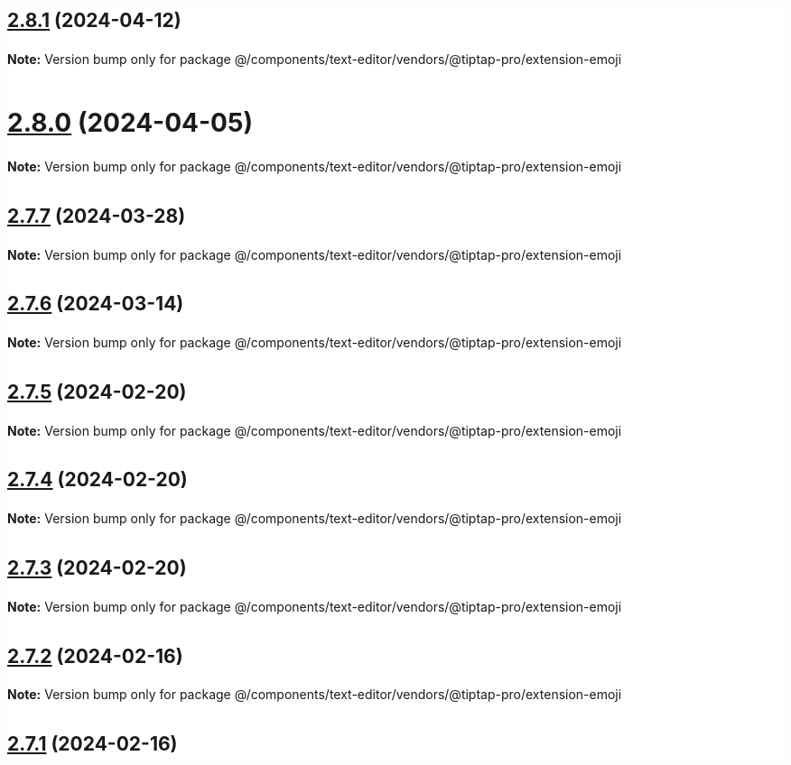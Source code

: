 ## [2.8.1](https://github.com/ueberdosis/tiptap-pro/compare/v2.8.0...v2.8.1) (2024-04-12)

**Note:** Version bump only for package @/components/text-editor/vendors/@tiptap-pro/extension-emoji

# [2.8.0](https://github.com/ueberdosis/tiptap-pro/compare/v2.7.7...v2.8.0) (2024-04-05)

**Note:** Version bump only for package @/components/text-editor/vendors/@tiptap-pro/extension-emoji

## [2.7.7](https://github.com/ueberdosis/tiptap-pro/compare/v2.7.6...v2.7.7) (2024-03-28)

**Note:** Version bump only for package @/components/text-editor/vendors/@tiptap-pro/extension-emoji

## [2.7.6](https://github.com/ueberdosis/tiptap-pro/compare/v2.7.5...v2.7.6) (2024-03-14)

**Note:** Version bump only for package @/components/text-editor/vendors/@tiptap-pro/extension-emoji

## [2.7.5](https://github.com/ueberdosis/tiptap-pro/compare/v2.7.4...v2.7.5) (2024-02-20)

**Note:** Version bump only for package @/components/text-editor/vendors/@tiptap-pro/extension-emoji

## [2.7.4](https://github.com/ueberdosis/tiptap-pro/compare/v2.7.3...v2.7.4) (2024-02-20)

**Note:** Version bump only for package @/components/text-editor/vendors/@tiptap-pro/extension-emoji

## [2.7.3](https://github.com/ueberdosis/tiptap-pro/compare/v2.7.1...v2.7.3) (2024-02-20)

**Note:** Version bump only for package @/components/text-editor/vendors/@tiptap-pro/extension-emoji

## [2.7.2](https://github.com/ueberdosis/tiptap-pro/compare/v2.7.1...v2.7.2) (2024-02-16)

**Note:** Version bump only for package @/components/text-editor/vendors/@tiptap-pro/extension-emoji

## [2.7.1](https://github.com/ueberdosis/tiptap-pro/compare/v2.7.0...v2.7.1) (2024-02-16)
